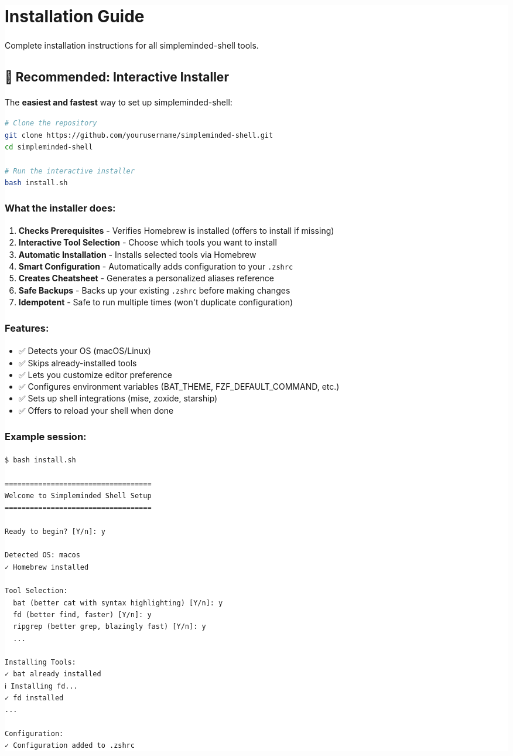 # Installation Guide

Complete installation instructions for all simpleminded-shell tools.

## 🎯 Recommended: Interactive Installer

The **easiest and fastest** way to set up simpleminded-shell:

```bash
# Clone the repository
git clone https://github.com/yourusername/simpleminded-shell.git
cd simpleminded-shell

# Run the interactive installer
bash install.sh
```

### What the installer does:

1. **Checks Prerequisites** - Verifies Homebrew is installed (offers to install if missing)
2. **Interactive Tool Selection** - Choose which tools you want to install
3. **Automatic Installation** - Installs selected tools via Homebrew
4. **Smart Configuration** - Automatically adds configuration to your `.zshrc`
5. **Creates Cheatsheet** - Generates a personalized aliases reference
6. **Safe Backups** - Backs up your existing `.zshrc` before making changes
7. **Idempotent** - Safe to run multiple times (won't duplicate configuration)

### Features:

- ✅ Detects your OS (macOS/Linux)
- ✅ Skips already-installed tools
- ✅ Lets you customize editor preference
- ✅ Configures environment variables (BAT_THEME, FZF_DEFAULT_COMMAND, etc.)
- ✅ Sets up shell integrations (mise, zoxide, starship)
- ✅ Offers to reload your shell when done

### Example session:

```
$ bash install.sh

===================================
Welcome to Simpleminded Shell Setup
===================================

Ready to begin? [Y/n]: y

Detected OS: macos
✓ Homebrew installed

Tool Selection:
  bat (better cat with syntax highlighting) [Y/n]: y
  fd (better find, faster) [Y/n]: y
  ripgrep (better grep, blazingly fast) [Y/n]: y
  ...

Installing Tools:
✓ bat already installed
ℹ Installing fd...
✓ fd installed
...

Configuration:
✓ Configuration added to .zshrc
```